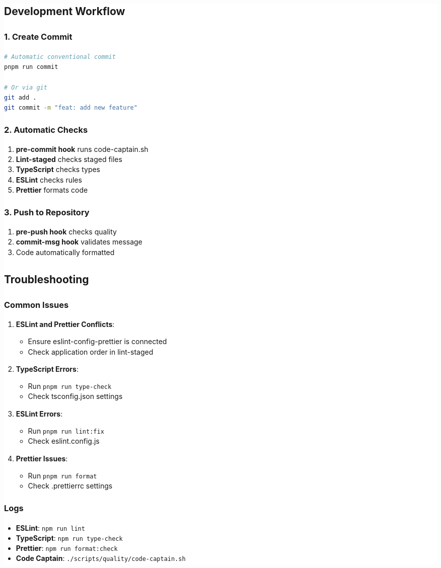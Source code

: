 ## Development Workflow

### 1. Create Commit

```bash
# Automatic conventional commit
pnpm run commit

# Or via git
git add .
git commit -m "feat: add new feature"
```

### 2. Automatic Checks

1. **pre-commit hook** runs code-captain.sh
2. **Lint-staged** checks staged files
3. **TypeScript** checks types
4. **ESLint** checks rules
5. **Prettier** formats code

### 3. Push to Repository

1. **pre-push hook** checks quality
2. **commit-msg hook** validates message
3. Code automatically formatted

## Troubleshooting

### Common Issues

1. **ESLint and Prettier Conflicts**:
   - Ensure eslint-config-prettier is connected
   - Check application order in lint-staged

2. **TypeScript Errors**:
   - Run `pnpm run type-check`
   - Check tsconfig.json settings

3. **ESLint Errors**:
   - Run `pnpm run lint:fix`
   - Check eslint.config.js

4. **Prettier Issues**:
   - Run `pnpm run format`
   - Check .prettierrc settings

### Logs

- **ESLint**: `npm run lint`
- **TypeScript**: `npm run type-check`
- **Prettier**: `npm run format:check`
- **Code Captain**: `./scripts/quality/code-captain.sh`
